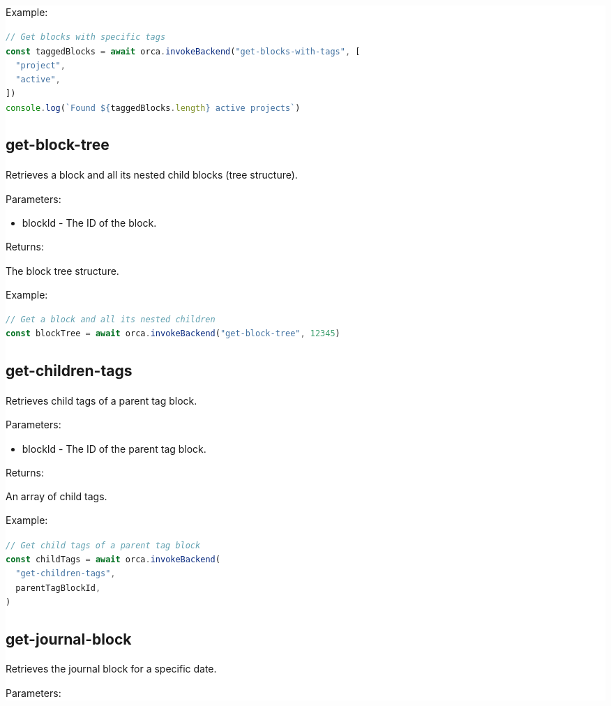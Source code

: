 Example:

```ts
// Get blocks with specific tags
const taggedBlocks = await orca.invokeBackend("get-blocks-with-tags", [
  "project",
  "active",
])
console.log(`Found ${taggedBlocks.length} active projects`)
```

## get-block-tree

Retrieves a block and all its nested child blocks (tree structure).

Parameters:

- blockId - The ID of the block.

Returns:

The block tree structure.

Example:

```ts
// Get a block and all its nested children
const blockTree = await orca.invokeBackend("get-block-tree", 12345)
```

## get-children-tags

Retrieves child tags of a parent tag block.

Parameters:

- blockId - The ID of the parent tag block.

Returns:

An array of child tags.

Example:

```ts
// Get child tags of a parent tag block
const childTags = await orca.invokeBackend(
  "get-children-tags",
  parentTagBlockId,
)
```

## get-journal-block

Retrieves the journal block for a specific date.

Parameters:
